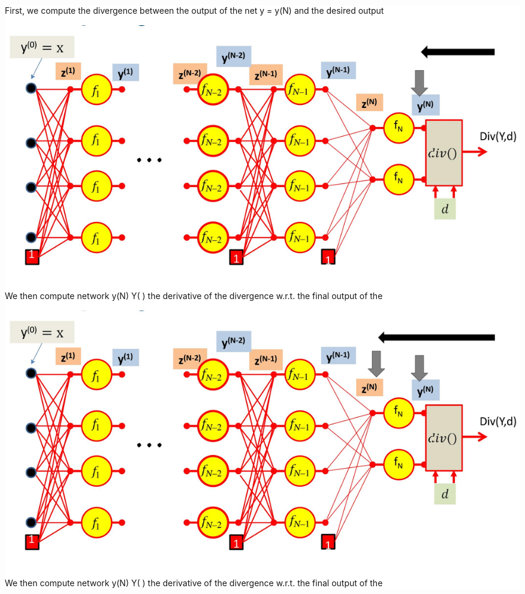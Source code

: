 First, we compute the divergence between the output of the net y = y(N) and the desired output

![](_page_44_Figure_1.jpeg)

We then compute network y(N) Y( ) the derivative of the divergence w.r.t. the final output of the

![](_page_45_Figure_1.jpeg)

We then compute network y(N) Y( ) the derivative of the divergence w.r.t. the final output of the
